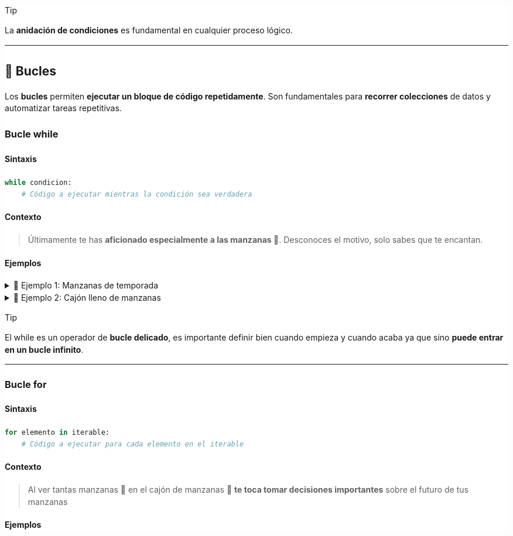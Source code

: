 > [!TIP]
> La **anidación de condiciones** es fundamental en cualquier proceso lógico.

---

## 🔁 Bucles

Los **bucles** permiten **ejecutar un bloque de código repetidamente**. Son fundamentales para **recorrer colecciones** de datos y automatizar tareas repetitivas.

### Bucle while

#### Sintaxis

```python
while condicion:
    # Código a ejecutar mientras la condición sea verdadera
```

#### Contexto

> Últimamente te has **aficionado especialmente a las manzanas 🍏**. Desconoces el motivo, solo sabes que te encantan.

#### Ejemplos

<details><summary>
📌 Ejemplo 1: Manzanas de temporada
</summary></details>

<details><summary>
📌 Ejemplo 2: Cajón lleno de manzanas
</summary></details>

> [!TIP]
> El while es un operador de **bucle delicado**, es importante definir bien cuando empieza y cuando acaba ya que sino **puede entrar en un bucle infinito**.

---

### Bucle for

#### Sintaxis

```python
for elemento in iterable:
    # Código a ejecutar para cada elemento en el iterable
```

#### Contexto

> Al ver tantas manzanas 🍏 en el cajón de manzanas 🍏 **te toca tomar decisiones importantes** sobre el futuro de tus manzanas

#### Ejemplos
